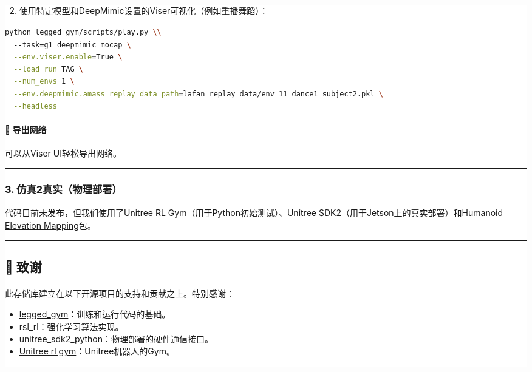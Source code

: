 2. 使用特定模型和DeepMimic设置的Viser可视化（例如重播舞蹈）：
```bash
python legged_gym/scripts/play.py \\
  --task=g1_deepmimic_mocap \
  --env.viser.enable=True \
  --load_run TAG \
  --num_envs 1 \
  --env.deepmimic.amass_replay_data_path=lafan_replay_data/env_11_dance1_subject2.pkl \
  --headless
```

#### 💾 导出网络

可以从Viser UI轻松导出网络。

---

### 3. 仿真2真实（物理部署）

代码目前未发布，但我们使用了[Unitree RL Gym](https://github.com/unitreerobotics/unitree_rl_gym)（用于Python初始测试）、[Unitree SDK2](https://github.com/unitreerobotics/unitree_sdk2)（用于Jetson上的真实部署）和[Humanoid Elevation Mapping](https://github.com/smoggy-P/elevation_mapping_humanoid)包。

---

## 🎉 致谢

此存储库建立在以下开源项目的支持和贡献之上。特别感谢：

- [legged_gym](https://github.com/leggedrobotics/legged_gym)：训练和运行代码的基础。
- [rsl_rl](https://github.com/leggedrobotics/rsl_rl.git)：强化学习算法实现。
- [unitree_sdk2_python](https://github.com/unitreerobotics/unitree_sdk2_python.git)：物理部署的硬件通信接口。
- [Unitree rl gym](https://github.com/unitreerobotics/unitree_rl_gym)：Unitree机器人的Gym。

---